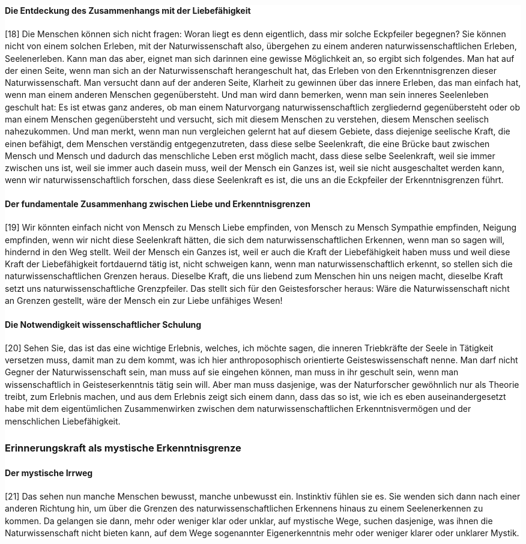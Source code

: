#### Die Entdeckung des Zusammenhangs mit der Liebefähigkeit

[18] Die Menschen können sich nicht fragen: Woran liegt es denn eigentlich, dass mir solche Eckpfeiler begegnen? Sie können nicht von einem solchen Erleben, mit der Naturwissenschaft also, übergehen zu einem anderen naturwissenschaftlichen Erleben, Seelenerleben. Kann man das aber, eignet man sich darinnen eine gewisse Möglichkeit an, so ergibt sich folgendes. Man hat auf der einen Seite, wenn man sich an der Naturwissenschaft herangeschult hat, das Erleben von den Erkenntnisgrenzen dieser Naturwissenschaft. Man versucht dann auf der anderen Seite, Klarheit zu gewinnen über das innere Erleben, das man einfach hat, wenn man einem anderen Menschen gegenübersteht. Und man wird dann bemerken, wenn man sein inneres Seelenleben geschult hat: Es ist etwas ganz anderes, ob man einem Naturvorgang naturwissenschaftlich zergliedernd gegenübersteht oder ob man einem Menschen gegenübersteht und versucht, sich mit diesem Menschen zu verstehen, diesem Menschen seelisch nahezukommen. Und man merkt, wenn man nun vergleichen gelernt hat auf diesem Gebiete, dass diejenige seelische Kraft, die einen befähigt, dem Menschen verständig entgegenzutreten, dass diese selbe Seelenkraft, die eine Brücke baut zwischen Mensch und Mensch und dadurch das menschliche Leben erst möglich macht, dass diese selbe Seelenkraft, weil sie immer zwischen uns ist, weil sie immer auch dasein muss, weil der Mensch ein Ganzes ist, weil sie nicht ausgeschaltet werden kann, wenn wir naturwissenschaftlich forschen, dass diese Seelenkraft es ist, die uns an die Eckpfeiler der Erkenntnisgrenzen führt.

#### Der fundamentale Zusammenhang zwischen Liebe und Erkenntnisgrenzen

[19] Wir könnten einfach nicht von Mensch zu Mensch Liebe empfinden, von Mensch zu Mensch Sympathie empfinden, Neigung empfinden, wenn wir nicht diese Seelenkraft hätten, die sich dem naturwissenschaftlichen Erkennen, wenn man so sagen will, hindernd in den Weg stellt. Weil der Mensch ein Ganzes ist, weil er auch die Kraft der Liebefähigkeit haben muss und weil diese Kraft der Liebefähigkeit fortdauernd tätig ist, nicht schweigen kann, wenn man naturwissenschaftlich erkennt, so stellen sich die naturwissenschaftlichen Grenzen heraus. Dieselbe Kraft, die uns liebend zum Menschen hin uns neigen macht, dieselbe Kraft setzt uns naturwissenschaftliche Grenzpfeiler. Das stellt sich für den Geistesforscher heraus: Wäre die Naturwissenschaft nicht an Grenzen gestellt, wäre der Mensch ein zur Liebe unfähiges Wesen!

#### Die Notwendigkeit wissenschaftlicher Schulung

[20] Sehen Sie, das ist das eine wichtige Erlebnis, welches, ich möchte sagen, die inneren Triebkräfte der Seele in Tätigkeit versetzen muss, damit man zu dem kommt, was ich hier anthroposophisch orientierte Geisteswissenschaft nenne. Man darf nicht Gegner der Naturwissenschaft sein, man muss auf sie eingehen können, man muss in ihr geschult sein, wenn man wissenschaftlich in Geisteserkenntnis tätig sein will. Aber man muss dasjenige, was der Naturforscher gewöhnlich nur als Theorie treibt, zum Erlebnis machen, und aus dem Erlebnis zeigt sich einem dann, dass das so ist, wie ich es eben auseinandergesetzt habe mit dem eigentümlichen Zusammenwirken zwischen dem naturwissenschaftlichen Erkenntnisvermögen und der menschlichen Liebefähigkeit.

### Erinnerungskraft als mystische Erkenntnisgrenze

#### Der mystische Irrweg

[21] Das sehen nun manche Menschen bewusst, manche unbewusst ein. Instinktiv fühlen sie es. Sie wenden sich dann nach einer anderen Richtung hin, um über die Grenzen des naturwissenschaftlichen Erkennens hinaus zu einem Seelenerkennen zu kommen. Da gelangen sie dann, mehr oder weniger klar oder unklar, auf mystische Wege, suchen dasjenige, was ihnen die Naturwissenschaft nicht bieten kann, auf dem Wege sogenannter Eigenerkenntnis mehr oder weniger klarer oder unklarer Mystik.
